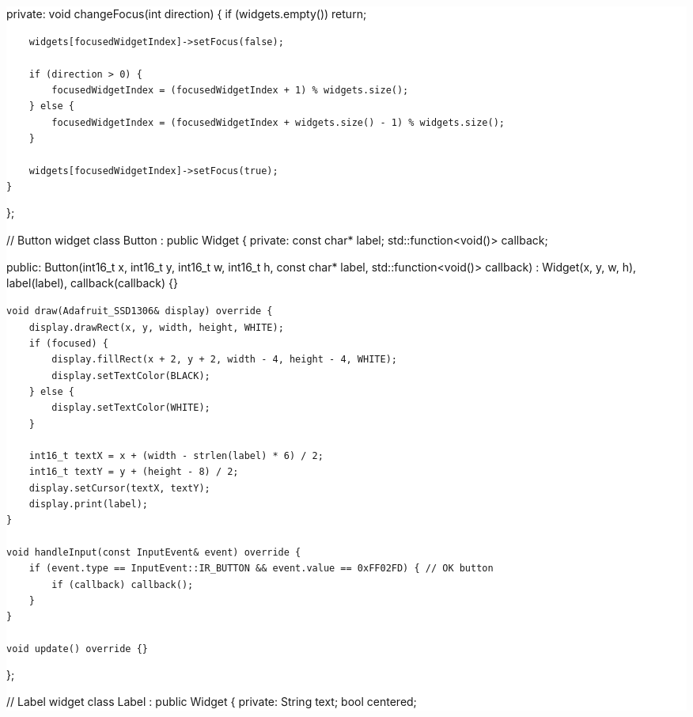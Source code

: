 private:
    void changeFocus(int direction) {
        if (widgets.empty()) return;
        
        widgets[focusedWidgetIndex]->setFocus(false);
        
        if (direction > 0) {
            focusedWidgetIndex = (focusedWidgetIndex + 1) % widgets.size();
        } else {
            focusedWidgetIndex = (focusedWidgetIndex + widgets.size() - 1) % widgets.size();
        }
        
        widgets[focusedWidgetIndex]->setFocus(true);
    }
};

// Button widget
class Button : public Widget {
private:
    const char* label;
    std::function<void()> callback;
    
public:
    Button(int16_t x, int16_t y, int16_t w, int16_t h, const char* label, std::function<void()> callback)
        : Widget(x, y, w, h), label(label), callback(callback) {}
    
    void draw(Adafruit_SSD1306& display) override {
        display.drawRect(x, y, width, height, WHITE);
        if (focused) {
            display.fillRect(x + 2, y + 2, width - 4, height - 4, WHITE);
            display.setTextColor(BLACK);
        } else {
            display.setTextColor(WHITE);
        }
        
        int16_t textX = x + (width - strlen(label) * 6) / 2;
        int16_t textY = y + (height - 8) / 2;
        display.setCursor(textX, textY);
        display.print(label);
    }
    
    void handleInput(const InputEvent& event) override {
        if (event.type == InputEvent::IR_BUTTON && event.value == 0xFF02FD) { // OK button
            if (callback) callback();
        }
    }
    
    void update() override {}
};

// Label widget
class Label : public Widget {
private:
    String text;
    bool centered;
    